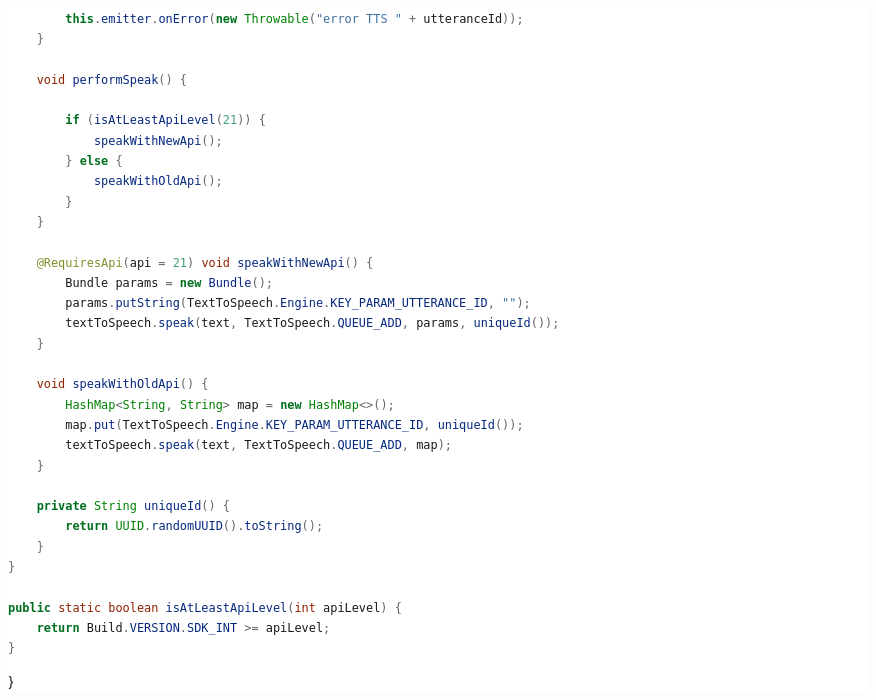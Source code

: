 ```java
        this.emitter.onError(new Throwable("error TTS " + utteranceId));
    }

    void performSpeak() {

        if (isAtLeastApiLevel(21)) {
            speakWithNewApi();
        } else {
            speakWithOldApi();
        }
    }

    @RequiresApi(api = 21) void speakWithNewApi() {
        Bundle params = new Bundle();
        params.putString(TextToSpeech.Engine.KEY_PARAM_UTTERANCE_ID, "");
        textToSpeech.speak(text, TextToSpeech.QUEUE_ADD, params, uniqueId());
    }

    void speakWithOldApi() {
        HashMap<String, String> map = new HashMap<>();
        map.put(TextToSpeech.Engine.KEY_PARAM_UTTERANCE_ID, uniqueId());
        textToSpeech.speak(text, TextToSpeech.QUEUE_ADD, map);
    }

    private String uniqueId() {
        return UUID.randomUUID().toString();
    }
}

public static boolean isAtLeastApiLevel(int apiLevel) {
    return Build.VERSION.SDK_INT >= apiLevel;
}

```

}

